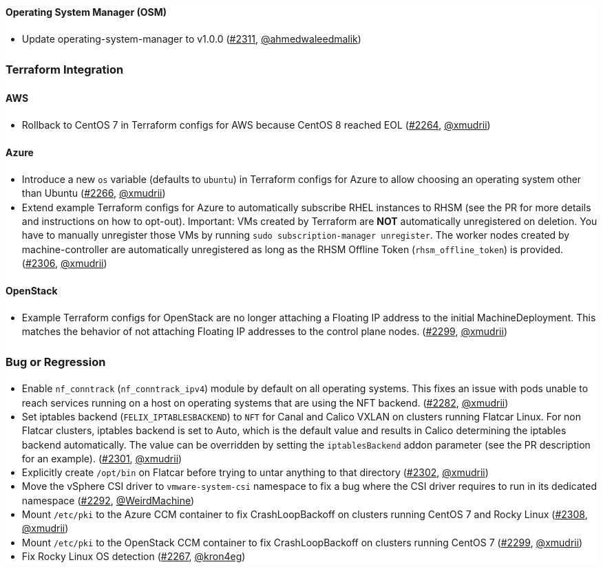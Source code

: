 #### Operating System Manager (OSM)

- Update operating-system-manager to v1.0.0 ([#2311](https://github.com/kubermatic/kubeone/pull/2311), [@ahmedwaleedmalik](https://github.com/ahmedwaleedmalik))

### Terraform Integration

#### AWS

- Rollback to CentOS 7 in Terraform configs for AWS because CentOS 8 reached EOL ([#2264](https://github.com/kubermatic/kubeone/pull/2264), [@xmudrii](https://github.com/xmudrii))

#### Azure

- Introduce a new `os` variable (defaults to `ubuntu`) in Terraform configs for Azure to allow choosing an operating system other than Ubuntu ([#2266](https://github.com/kubermatic/kubeone/pull/2266), [@xmudrii](https://github.com/xmudrii))
- Extend example Terraform configs for Azure to automatically subscribe RHEL instances to RHSM (see the PR for more details and instructions on how to opt-out). Important: VMs created by Terraform are **NOT** automatically unregistered on deletion. You have to manually unregister those VMs by running `sudo subscription-manager unregister`. The worker nodes created by machine-controller are automatically unregistered as long as the RHSM Offline Token (`rhsm_offline_token`) is provided. ([#2306](https://github.com/kubermatic/kubeone/pull/2306), [@xmudrii](https://github.com/xmudrii))

#### OpenStack

- Example Terraform configs for OpenStack are no longer attaching a Floating IP address to the initial MachineDeployment. This matches the behavior of not attaching Floating IP addresses to the control plane nodes. ([#2299](https://github.com/kubermatic/kubeone/pull/2299), [@xmudrii](https://github.com/xmudrii))

### Bug or Regression

- Enable `nf_conntrack` (`nf_conntrack_ipv4`) module by default on all operating systems. This fixes an issue with pods unable to reach services running on a host on operating systems that are using the NFT backend. ([#2282](https://github.com/kubermatic/kubeone/pull/2282), [@xmudrii](https://github.com/xmudrii))
- Set iptables backend (`FELIX_IPTABLESBACKEND`) to `NFT` for Canal and Calico VXLAN on clusters running Flatcar Linux. For non Flatcar clusters, iptables backend is set to Auto, which is the default value and results in Calico determining the iptables backend automatically. The value can be overridden by setting the `iptablesBackend` addon parameter (see the PR description for an example). ([#2301](https://github.com/kubermatic/kubeone/pull/2301), [@xmudrii](https://github.com/xmudrii))
- Explicitly create `/opt/bin` on Flatcar before trying to untar anything to that directory ([#2302](https://github.com/kubermatic/kubeone/pull/2302), [@xmudrii](https://github.com/xmudrii))
- Move the vSphere CSI driver to `vmware-system-csi` namespace to fix a bug where the CSI driver requires to run in its dedicated namespace ([#2292](https://github.com/kubermatic/kubeone/pull/2292), [@WeirdMachine](https://github.com/WeirdMachine))
- Mount `/etc/pki` to the Azure CCM container to fix CrashLoopBackoff on clusters running CentOS 7 and Rocky Linux ([#2308](https://github.com/kubermatic/kubeone/pull/2308), [@xmudrii](https://github.com/xmudrii))
- Mount `/etc/pki` to the OpenStack CCM container to fix CrashLoopBackoff on clusters running CentOS 7 ([#2299](https://github.com/kubermatic/kubeone/pull/2299), [@xmudrii](https://github.com/xmudrii))
- Fix Rocky Linux OS detection ([#2267](https://github.com/kubermatic/kubeone/pull/2267), [@kron4eg](https://github.com/kron4eg))
